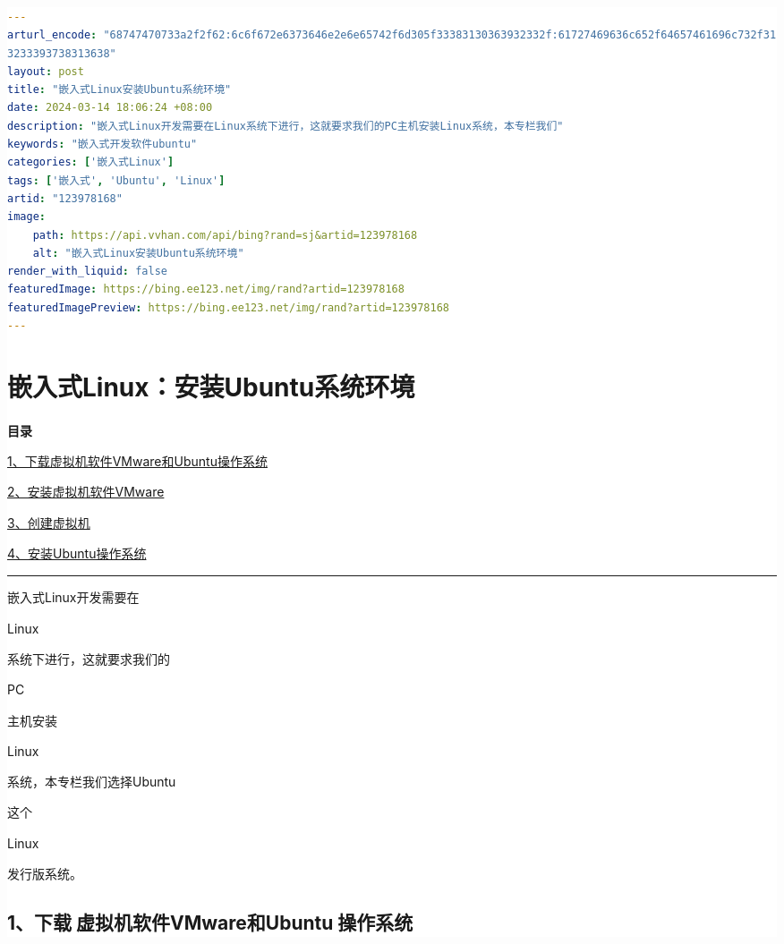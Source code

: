 ```yaml
---
arturl_encode: "68747470733a2f2f62:6c6f672e6373646e2e6e65742f6d305f33383130363932332f:61727469636c652f64657461696c732f313233393738313638"
layout: post
title: "嵌入式Linux安装Ubuntu系统环境"
date: 2024-03-14 18:06:24 +08:00
description: "嵌入式Linux开发需要在Linux系统下进行，这就要求我们的PC主机安装Linux系统，本专栏我们"
keywords: "嵌入式开发软件ubuntu"
categories: ['嵌入式Linux']
tags: ['嵌入式', 'Ubuntu', 'Linux']
artid: "123978168"
image:
    path: https://api.vvhan.com/api/bing?rand=sj&artid=123978168
    alt: "嵌入式Linux安装Ubuntu系统环境"
render_with_liquid: false
featuredImage: https://bing.ee123.net/img/rand?artid=123978168
featuredImagePreview: https://bing.ee123.net/img/rand?artid=123978168
---
```


# 嵌入式Linux：安装Ubuntu系统环境

**目录**

[1、下载虚拟机软件VMware和Ubuntu操作系统](#1%E3%80%81%E4%B8%8B%E8%BD%BD%E8%99%9A%E6%8B%9F%E6%9C%BA%E8%BD%AF%E4%BB%B6VMware%E5%92%8CUbuntu%E6%93%8D%E4%BD%9C%E7%B3%BB%E7%BB%9F)

[2、安装虚拟机软件VMware](#2%E3%80%81%E5%AE%89%E8%A3%85%E8%99%9A%E6%8B%9F%E6%9C%BA%E8%BD%AF%E4%BB%B6VMware)

[3、创建虚拟机](#3%E3%80%81%E5%88%9B%E5%BB%BA%E8%99%9A%E6%8B%9F%E6%9C%BA)

[4、安装Ubuntu操作系统](#4%E3%80%81%E5%AE%89%E8%A3%85Ubuntu%E6%93%8D%E4%BD%9C%E7%B3%BB%E7%BB%9F)

---

嵌入式Linux开发需要在

Linux

系统下进行，这就要求我们的

PC

主机安装

Linux

系统，本专栏我们选择Ubuntu

这个

Linux

发行版系统。

## 1、下载 **虚拟机软件VMware和Ubuntu** **操作系统**
